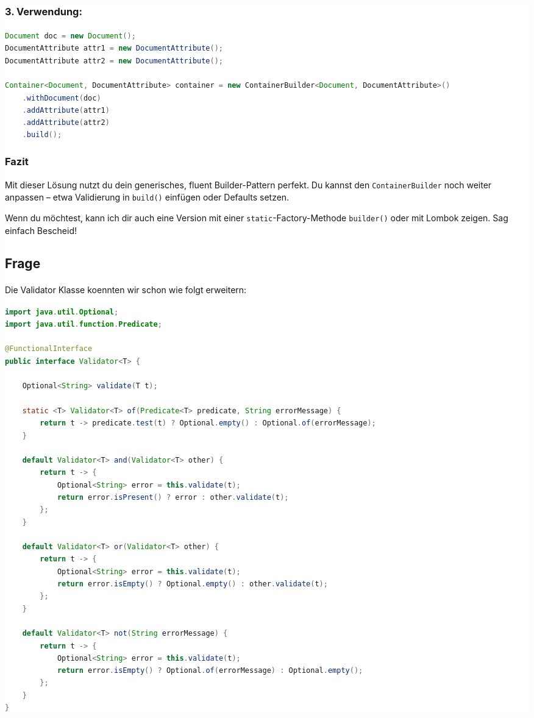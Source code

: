 ### 3. Verwendung:

```java
Document doc = new Document();
DocumentAttribute attr1 = new DocumentAttribute();
DocumentAttribute attr2 = new DocumentAttribute();

Container<Document, DocumentAttribute> container = new ContainerBuilder<Document, DocumentAttribute>()
    .withDocument(doc)
    .addAttribute(attr1)
    .addAttribute(attr2)
    .build();
```

### Fazit

Mit dieser Lösung nutzt du dein generisches, fluent Builder-Pattern perfekt. Du
kannst den `ContainerBuilder` noch weiter anpassen – etwa Validierung in
`build()` einfügen oder Defaults setzen.

Wenn du möchtest, kann ich dir auch eine Version mit einer
`static`-Factory-Methode `builder()` oder mit Lombok zeigen. Sag einfach
Bescheid!

## Frage

Die Validator Klasse koennten wir schon wie folgt erweitern:

```java
import java.util.Optional;
import java.util.function.Predicate;

@FunctionalInterface
public interface Validator<T> {

    Optional<String> validate(T t);

    static <T> Validator<T> of(Predicate<T> predicate, String errorMessage) {
        return t -> predicate.test(t) ? Optional.empty() : Optional.of(errorMessage);
    }

    default Validator<T> and(Validator<T> other) {
        return t -> {
            Optional<String> error = this.validate(t);
            return error.isPresent() ? error : other.validate(t);
        };
    }

    default Validator<T> or(Validator<T> other) {
        return t -> {
            Optional<String> error = this.validate(t);
            return error.isEmpty() ? Optional.empty() : other.validate(t);
        };
    }

    default Validator<T> not(String errorMessage) {
        return t -> {
            Optional<String> error = this.validate(t);
            return error.isEmpty() ? Optional.of(errorMessage) : Optional.empty();
        };
    }
}
```
